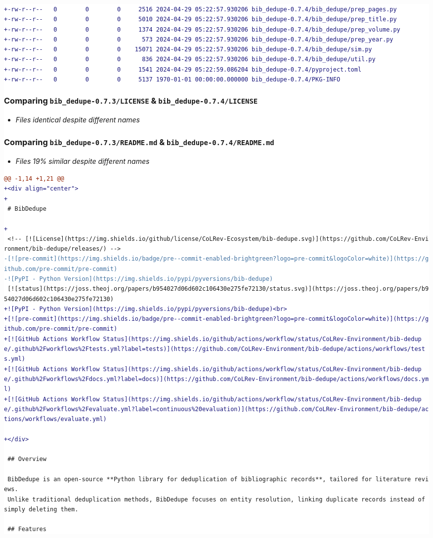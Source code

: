```diff
+-rw-r--r--   0        0        0     2516 2024-04-29 05:22:57.930206 bib_dedupe-0.7.4/bib_dedupe/prep_pages.py
+-rw-r--r--   0        0        0     5010 2024-04-29 05:22:57.930206 bib_dedupe-0.7.4/bib_dedupe/prep_title.py
+-rw-r--r--   0        0        0     1374 2024-04-29 05:22:57.930206 bib_dedupe-0.7.4/bib_dedupe/prep_volume.py
+-rw-r--r--   0        0        0      573 2024-04-29 05:22:57.930206 bib_dedupe-0.7.4/bib_dedupe/prep_year.py
+-rw-r--r--   0        0        0    15071 2024-04-29 05:22:57.930206 bib_dedupe-0.7.4/bib_dedupe/sim.py
+-rw-r--r--   0        0        0      836 2024-04-29 05:22:57.930206 bib_dedupe-0.7.4/bib_dedupe/util.py
+-rw-r--r--   0        0        0     1541 2024-04-29 05:22:59.086204 bib_dedupe-0.7.4/pyproject.toml
+-rw-r--r--   0        0        0     5137 1970-01-01 00:00:00.000000 bib_dedupe-0.7.4/PKG-INFO
```

### Comparing `bib_dedupe-0.7.3/LICENSE` & `bib_dedupe-0.7.4/LICENSE`

 * *Files identical despite different names*

### Comparing `bib_dedupe-0.7.3/README.md` & `bib_dedupe-0.7.4/README.md`

 * *Files 19% similar despite different names*

```diff
@@ -1,14 +1,21 @@
+<div align="center">
+
 # BibDedupe
 
+
 <!-- [![License](https://img.shields.io/github/license/CoLRev-Ecosystem/bib-dedupe.svg)](https://github.com/CoLRev-Environment/bib-dedupe/releases/) -->
-[![pre-commit](https://img.shields.io/badge/pre--commit-enabled-brightgreen?logo=pre-commit&logoColor=white)](https://github.com/pre-commit/pre-commit)
-![PyPI - Python Version](https://img.shields.io/pypi/pyversions/bib-dedupe)
 [![status](https://joss.theoj.org/papers/b954027d06d602c106430e275fe72130/status.svg)](https://joss.theoj.org/papers/b954027d06d602c106430e275fe72130)
+![PyPI - Python Version](https://img.shields.io/pypi/pyversions/bib-dedupe)<br>
+[![pre-commit](https://img.shields.io/badge/pre--commit-enabled-brightgreen?logo=pre-commit&logoColor=white)](https://github.com/pre-commit/pre-commit)
+[![GitHub Actions Workflow Status](https://img.shields.io/github/actions/workflow/status/CoLRev-Environment/bib-dedupe/.github%2Fworkflows%2Ftests.yml?label=tests)](https://github.com/CoLRev-Environment/bib-dedupe/actions/workflows/tests.yml)
+[![GitHub Actions Workflow Status](https://img.shields.io/github/actions/workflow/status/CoLRev-Environment/bib-dedupe/.github%2Fworkflows%2Fdocs.yml?label=docs)](https://github.com/CoLRev-Environment/bib-dedupe/actions/workflows/docs.yml)
+[![GitHub Actions Workflow Status](https://img.shields.io/github/actions/workflow/status/CoLRev-Environment/bib-dedupe/.github%2Fworkflows%2Fevaluate.yml?label=continuous%20evaluation)](https://github.com/CoLRev-Environment/bib-dedupe/actions/workflows/evaluate.yml)
 
+</div>
 
 ## Overview
 
 BibDedupe is an open-source **Python library for deduplication of bibliographic records**, tailored for literature reviews.
 Unlike traditional deduplication methods, BibDedupe focuses on entity resolution, linking duplicate records instead of simply deleting them.
 
 ## Features
```